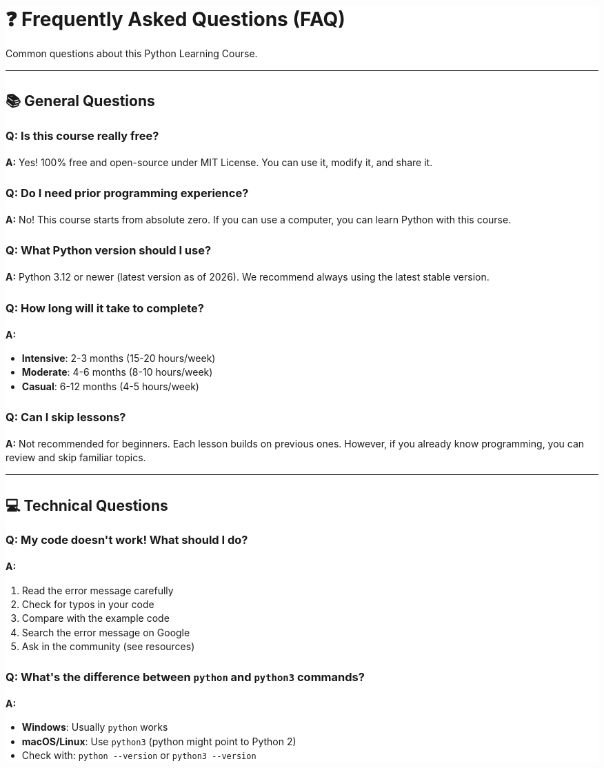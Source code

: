 # ❓ Frequently Asked Questions (FAQ)

Common questions about this Python Learning Course.

---

## 📚 General Questions

### Q: Is this course really free?
**A:** Yes! 100% free and open-source under MIT License. You can use it, modify it, and share it.

### Q: Do I need prior programming experience?
**A:** No! This course starts from absolute zero. If you can use a computer, you can learn Python with this course.

### Q: What Python version should I use?
**A:** Python 3.12 or newer (latest version as of 2026). We recommend always using the latest stable version.

### Q: How long will it take to complete?
**A:** 
- **Intensive**: 2-3 months (15-20 hours/week)
- **Moderate**: 4-6 months (8-10 hours/week)
- **Casual**: 6-12 months (4-5 hours/week)

### Q: Can I skip lessons?
**A:** Not recommended for beginners. Each lesson builds on previous ones. However, if you already know programming, you can review and skip familiar topics.

---

## 💻 Technical Questions

### Q: My code doesn't work! What should I do?
**A:** 
1. Read the error message carefully
2. Check for typos in your code
3. Compare with the example code
4. Search the error message on Google
5. Ask in the community (see resources)

### Q: What's the difference between `python` and `python3` commands?
**A:** 
- **Windows**: Usually `python` works
- **macOS/Linux**: Use `python3` (python might point to Python 2)
- Check with: `python --version` or `python3 --version`
